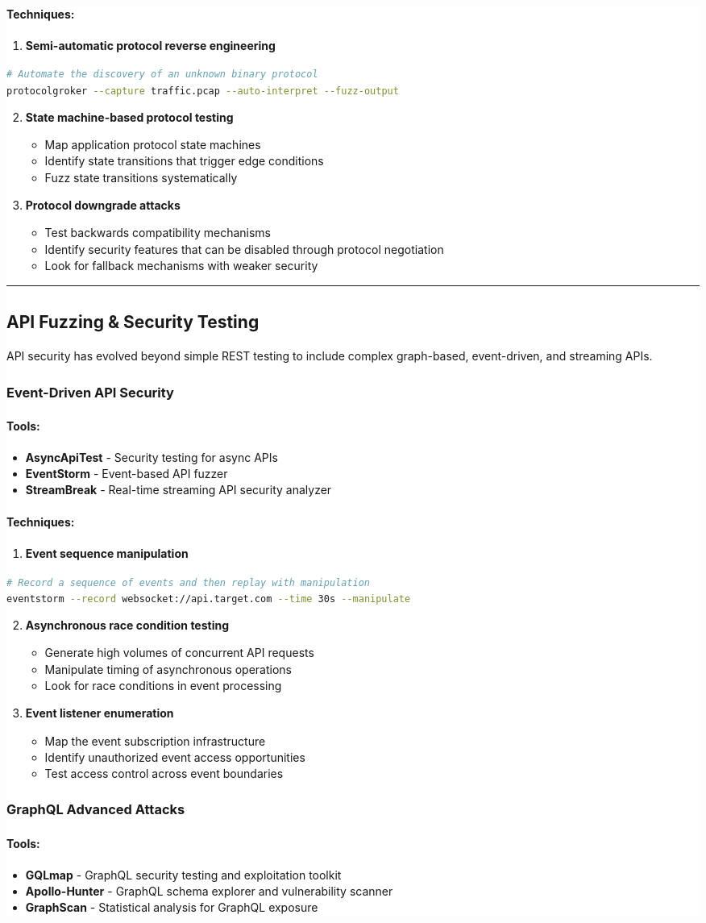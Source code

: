 #### Techniques:

1. **Semi-automatic protocol reverse engineering**
```bash
# Automate the discovery of an unknown binary protocol
protocolgroker --capture traffic.pcap --auto-interpret --fuzz-output
```

2. **State machine-based protocol testing**
   - Map application protocol state machines
   - Identify state transitions that trigger edge conditions
   - Fuzz state transitions systematically

3. **Protocol downgrade attacks**
   - Test backwards compatibility mechanisms
   - Identify security features that can be disabled through protocol negotiation
   - Look for fallback mechanisms with weaker security

---

## API Fuzzing & Security Testing

API security has evolved beyond simple REST testing to include complex graph-based, event-driven, and streaming APIs.

### Event-Driven API Security

#### Tools:
- **AsyncApiTest** - Security testing for async APIs
- **EventStorm** - Event-based API fuzzer
- **StreamBreak** - Real-time streaming API security analyzer

#### Techniques:

1. **Event sequence manipulation**
```bash
# Record a sequence of events and then replay with manipulation
eventstorm --record websocket://api.target.com --time 30s --manipulate
```

2. **Asynchronous race condition testing**
   - Generate high volumes of concurrent API requests
   - Manipulate timing of asynchronous operations
   - Look for race conditions in event processing

3. **Event listener enumeration**
   - Map the event subscription infrastructure
   - Identify unauthorized event access opportunities
   - Test access control across event boundaries

### GraphQL Advanced Attacks

#### Tools:
- **GQLmap** - GraphQL security testing and exploitation toolkit
- **Apollo-Hunter** - GraphQL schema explorer and vulnerability scanner
- **GraphScan** - Statistical analysis for GraphQL exposure
